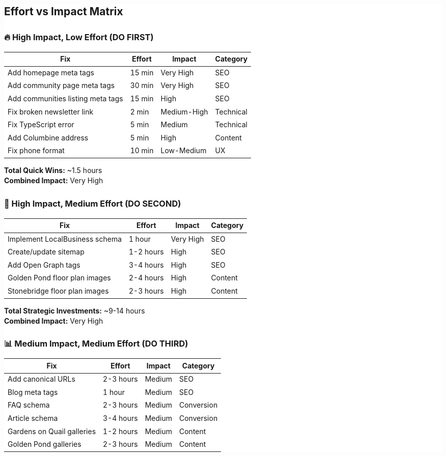 
## Effort vs Impact Matrix

### 🔥 High Impact, Low Effort (DO FIRST)

| Fix | Effort | Impact | Category |
|-----|--------|--------|----------|
| Add homepage meta tags | 15 min | Very High | SEO |
| Add community page meta tags | 30 min | Very High | SEO |
| Add communities listing meta tags | 15 min | High | SEO |
| Fix broken newsletter link | 2 min | Medium-High | Technical |
| Fix TypeScript error | 5 min | Medium | Technical |
| Add Columbine address | 5 min | High | Content |
| Fix phone format | 10 min | Low-Medium | UX |

**Total Quick Wins:** ~1.5 hours  
**Combined Impact:** Very High

### 🎯 High Impact, Medium Effort (DO SECOND)

| Fix | Effort | Impact | Category |
|-----|--------|--------|----------|
| Implement LocalBusiness schema | 1 hour | Very High | SEO |
| Create/update sitemap | 1-2 hours | High | SEO |
| Add Open Graph tags | 3-4 hours | High | SEO |
| Golden Pond floor plan images | 2-4 hours | High | Content |
| Stonebridge floor plan images | 2-3 hours | High | Content |

**Total Strategic Investments:** ~9-14 hours  
**Combined Impact:** Very High

### 📊 Medium Impact, Medium Effort (DO THIRD)

| Fix | Effort | Impact | Category |
|-----|--------|--------|----------|
| Add canonical URLs | 2-3 hours | Medium | SEO |
| Blog meta tags | 1 hour | Medium | SEO |
| FAQ schema | 2-3 hours | Medium | Conversion |
| Article schema | 3-4 hours | Medium | Conversion |
| Gardens on Quail galleries | 1-2 hours | Medium | Content |
| Golden Pond galleries | 2-3 hours | Medium | Content |
